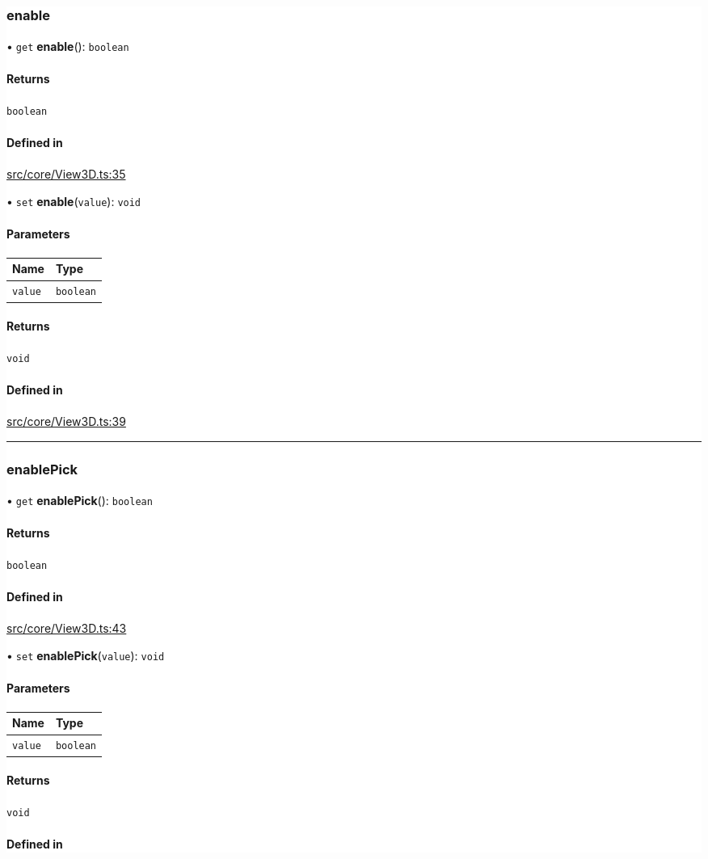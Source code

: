 ### enable

• `get` **enable**(): `boolean`

#### Returns

`boolean`

#### Defined in

[src/core/View3D.ts:35](https://github.com/Orillusion/orillusion/blob/main/src/core/View3D.ts#L35)

• `set` **enable**(`value`): `void`

#### Parameters

| Name | Type |
| :------ | :------ |
| `value` | `boolean` |

#### Returns

`void`

#### Defined in

[src/core/View3D.ts:39](https://github.com/Orillusion/orillusion/blob/main/src/core/View3D.ts#L39)

___

### enablePick

• `get` **enablePick**(): `boolean`

#### Returns

`boolean`

#### Defined in

[src/core/View3D.ts:43](https://github.com/Orillusion/orillusion/blob/main/src/core/View3D.ts#L43)

• `set` **enablePick**(`value`): `void`

#### Parameters

| Name | Type |
| :------ | :------ |
| `value` | `boolean` |

#### Returns

`void`

#### Defined in
